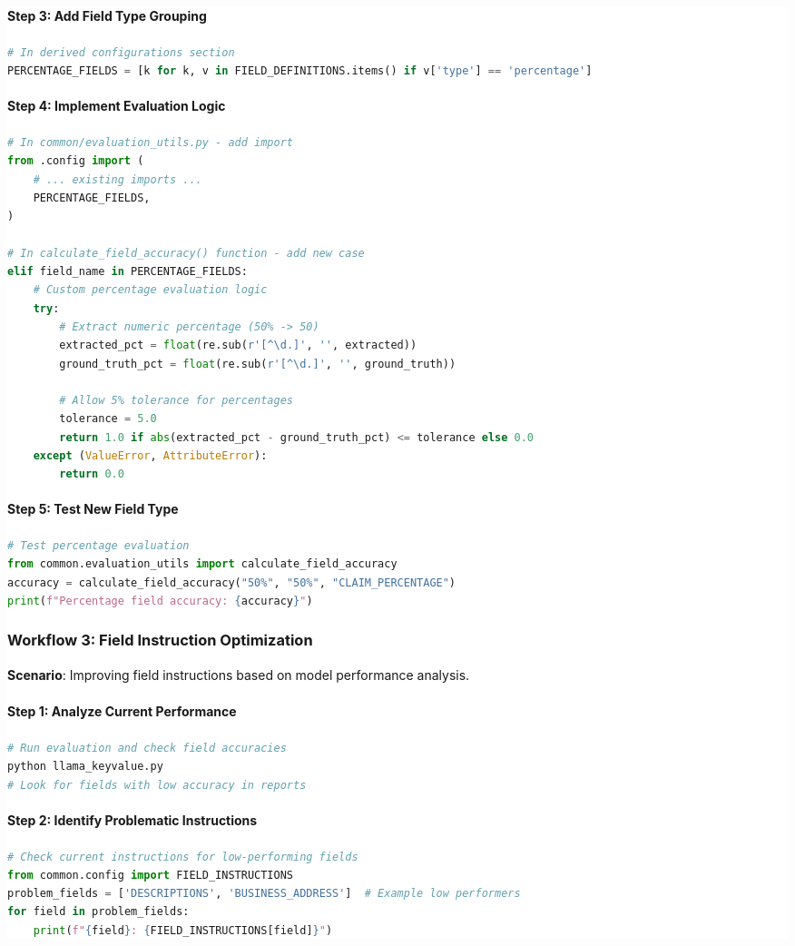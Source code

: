 #### Step 3: Add Field Type Grouping
```python
# In derived configurations section
PERCENTAGE_FIELDS = [k for k, v in FIELD_DEFINITIONS.items() if v['type'] == 'percentage']
```

#### Step 4: Implement Evaluation Logic
```python
# In common/evaluation_utils.py - add import
from .config import (
    # ... existing imports ...
    PERCENTAGE_FIELDS,
)

# In calculate_field_accuracy() function - add new case
elif field_name in PERCENTAGE_FIELDS:
    # Custom percentage evaluation logic
    try:
        # Extract numeric percentage (50% -> 50)
        extracted_pct = float(re.sub(r'[^\d.]', '', extracted))
        ground_truth_pct = float(re.sub(r'[^\d.]', '', ground_truth))
        
        # Allow 5% tolerance for percentages
        tolerance = 5.0
        return 1.0 if abs(extracted_pct - ground_truth_pct) <= tolerance else 0.0
    except (ValueError, AttributeError):
        return 0.0
```

#### Step 5: Test New Field Type
```python
# Test percentage evaluation
from common.evaluation_utils import calculate_field_accuracy
accuracy = calculate_field_accuracy("50%", "50%", "CLAIM_PERCENTAGE")
print(f"Percentage field accuracy: {accuracy}")
```

### Workflow 3: Field Instruction Optimization

**Scenario**: Improving field instructions based on model performance analysis.

#### Step 1: Analyze Current Performance
```bash
# Run evaluation and check field accuracies
python llama_keyvalue.py
# Look for fields with low accuracy in reports
```

#### Step 2: Identify Problematic Instructions
```python
# Check current instructions for low-performing fields
from common.config import FIELD_INSTRUCTIONS
problem_fields = ['DESCRIPTIONS', 'BUSINESS_ADDRESS']  # Example low performers
for field in problem_fields:
    print(f"{field}: {FIELD_INSTRUCTIONS[field]}")
```
